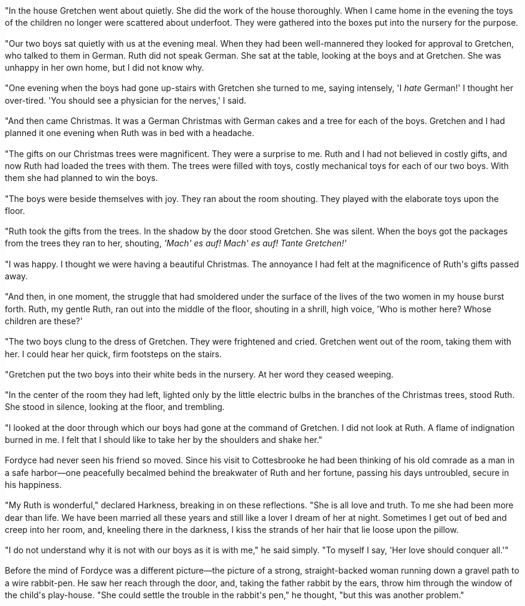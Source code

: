 "In the house Gretchen went about quietly.  She did the work of the house thoroughly.  When I came home in the evening the toys of the children no longer were scattered about underfoot.  They were gathered into the boxes put into the nursery for the purpose. 

"Our two boys sat quietly with us at the evening meal.  When they had been well-mannered they looked for approval to Gretchen, who talked to them in German.  Ruth did not speak German.  She sat at the table, looking at the boys and at Gretchen.  She was unhappy in her own home, but I did not know why. 

"One evening when the boys had gone up-stairs with Gretchen she turned to me, saying intensely, 'I *hate* German!'  I thought her over-tired.  'You should see a physician for the nerves,' I said. 

"And then came Christmas.  It was a German Christmas with German cakes and a tree for each of the boys.  Gretchen and I had planned it one evening when Ruth was in bed with a headache.  

"The gifts on our Christmas trees were magnificent.  They were a surprise to me.  Ruth and I had not believed in costly gifts, and now Ruth had loaded the trees with them.  The trees were filled with toys, costly mechanical toys for each of our two boys.  With them she had planned to win the boys. 

"The boys were beside themselves with joy.  They ran about the room shouting.  They played with the elaborate toys upon the floor. 

"Ruth took the gifts from the trees.  In the shadow by the door stood Gretchen.  She was silent.  When the boys got the packages from the trees they ran to her, shouting, *'Mach' es auf!  Mach' es auf!  Tante Gretchen!'* 

"I was happy.  I thought we were having a beautiful Christmas. The annoyance I had felt at the magnificence of Ruth's gifts passed away. 

"And then, in one moment, the struggle that had smoldered under the surface of the lives of the two women in my house burst forth.  Ruth, my gentle Ruth, ran out into the middle of the floor, shouting in a shrill, high voice, 'Who is mother here?  Whose children are these?' 

"The two boys clung to the dress of Gretchen.  They were frightened and cried.  Gretchen went out of the room, taking them with her.  I could hear her quick, firm footsteps on the stairs. 

"Gretchen put the two boys into their white beds in the nursery.  At her word they ceased weeping. 

"In the center of the room they had left, lighted only by the little electric bulbs in the branches of the Christmas trees, stood Ruth.  She stood in silence, looking at the floor, and trembling. 

"I looked at the door through which our boys had gone at the command of Gretchen.  I did not look at Ruth.  A flame of indignation burned in me.  I felt that I should like to take her by the shoulders and shake her." 

Fordyce had never seen his friend so moved.  Since his visit to Cottesbrooke he had been thinking of his old comrade as a man in a safe harbor—one peacefully becalmed behind the breakwater of Ruth and her fortune, passing his days untroubled, secure in his happiness. 

"My Ruth is wonderful," declared Harkness, breaking in on these reflections.  "She is all love and truth.  To me she had been more dear than life.  We have been married all these years and still like a lover I dream of her at night.  Sometimes I get out of bed and creep into her room, and, kneeling there in the darkness, I kiss the strands of her hair that lie loose upon the pillow. 

"I do not understand why it is not with our boys as it is with me," he said simply.  "To myself I say, 'Her love should conquer all.'" 

Before the mind of Fordyce was a different picture—the picture of a strong, straight-backed woman running down a gravel path to a wire rabbit-pen.  He saw her reach through the door, and, taking the father rabbit by the ears, throw him through the window of the child's play-house.  "She could settle the trouble in the rabbit's pen," he thought, "but this was another problem." 
